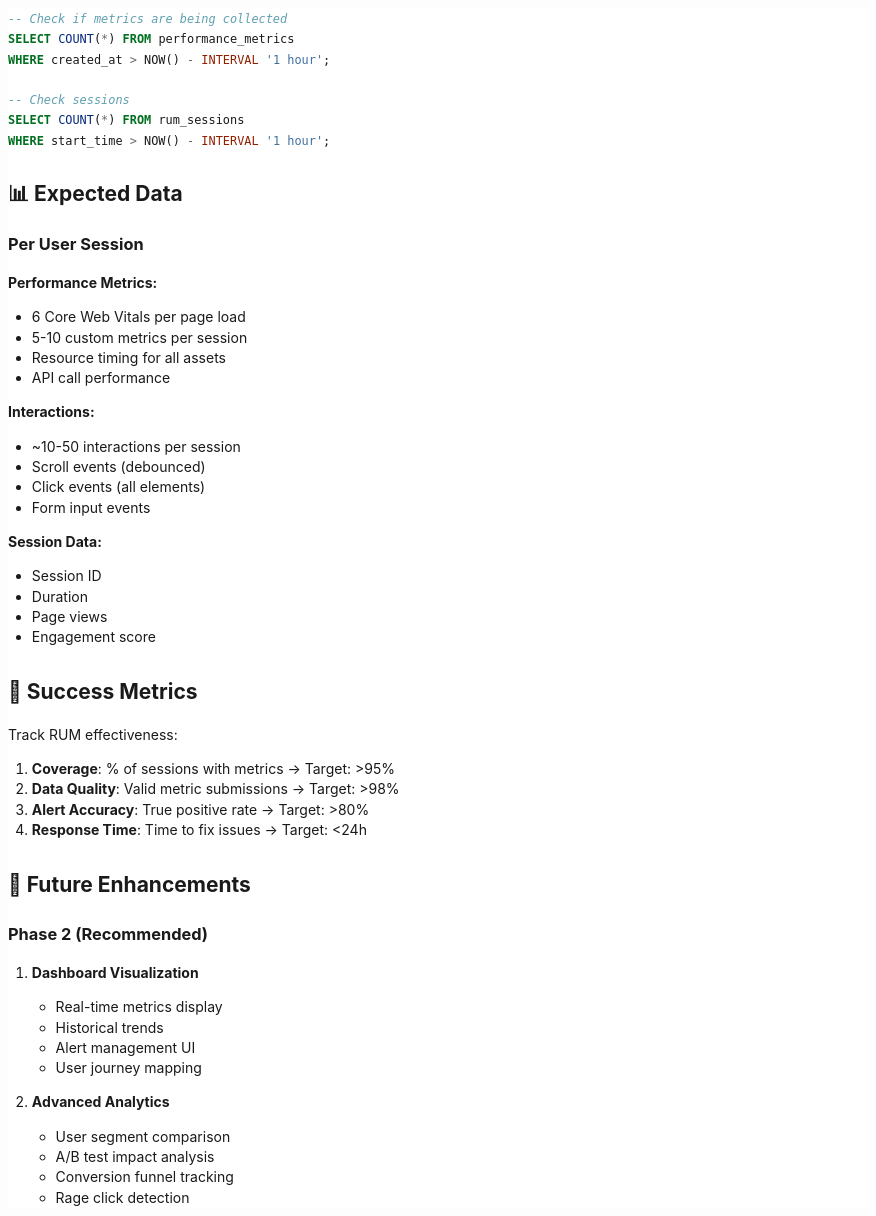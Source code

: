```sql
-- Check if metrics are being collected
SELECT COUNT(*) FROM performance_metrics
WHERE created_at > NOW() - INTERVAL '1 hour';

-- Check sessions
SELECT COUNT(*) FROM rum_sessions
WHERE start_time > NOW() - INTERVAL '1 hour';
```

## 📊 Expected Data

### Per User Session

**Performance Metrics:**
- 6 Core Web Vitals per page load
- 5-10 custom metrics per session
- Resource timing for all assets
- API call performance

**Interactions:**
- ~10-50 interactions per session
- Scroll events (debounced)
- Click events (all elements)
- Form input events

**Session Data:**
- Session ID
- Duration
- Page views
- Engagement score

## 🎯 Success Metrics

Track RUM effectiveness:

1. **Coverage**: % of sessions with metrics → Target: >95%
2. **Data Quality**: Valid metric submissions → Target: >98%
3. **Alert Accuracy**: True positive rate → Target: >80%
4. **Response Time**: Time to fix issues → Target: <24h

## 🔮 Future Enhancements

### Phase 2 (Recommended)

1. **Dashboard Visualization**
   - Real-time metrics display
   - Historical trends
   - Alert management UI
   - User journey mapping

2. **Advanced Analytics**
   - User segment comparison
   - A/B test impact analysis
   - Conversion funnel tracking
   - Rage click detection
